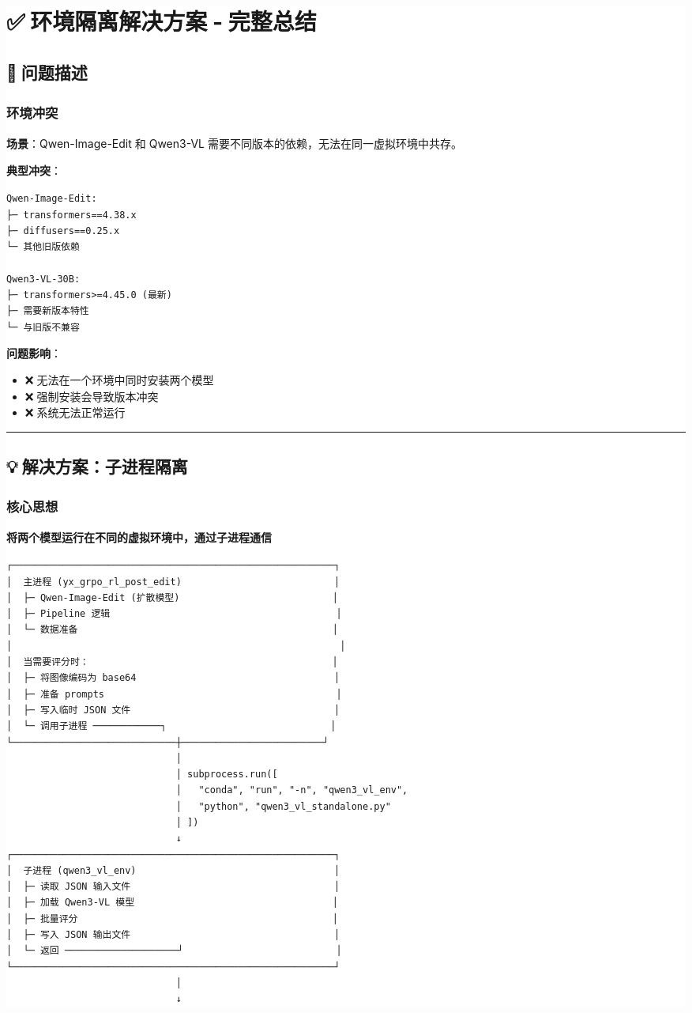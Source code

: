 # ✅ 环境隔离解决方案 - 完整总结

## 🎯 问题描述

### 环境冲突

**场景**：Qwen-Image-Edit 和 Qwen3-VL 需要不同版本的依赖，无法在同一虚拟环境中共存。

**典型冲突**：
```
Qwen-Image-Edit:
├─ transformers==4.38.x
├─ diffusers==0.25.x
└─ 其他旧版依赖

Qwen3-VL-30B:
├─ transformers>=4.45.0 (最新)
├─ 需要新版本特性
└─ 与旧版不兼容
```

**问题影响**：
- ❌ 无法在一个环境中同时安装两个模型
- ❌ 强制安装会导致版本冲突
- ❌ 系统无法正常运行

---

## 💡 解决方案：子进程隔离

### 核心思想

**将两个模型运行在不同的虚拟环境中，通过子进程通信**

```
┌─────────────────────────────────────────────────────────┐
│  主进程 (yx_grpo_rl_post_edit)                           │
│  ├─ Qwen-Image-Edit (扩散模型)                           │
│  ├─ Pipeline 逻辑                                        │
│  └─ 数据准备                                             │
│                                                          │
│  当需要评分时：                                           │
│  ├─ 将图像编码为 base64                                   │
│  ├─ 准备 prompts                                         │
│  ├─ 写入临时 JSON 文件                                    │
│  └─ 调用子进程 ────────────┐                             │
└─────────────────────────────┼─────────────────────────┘
                              │
                              │ subprocess.run([
                              │   "conda", "run", "-n", "qwen3_vl_env",
                              │   "python", "qwen3_vl_standalone.py"
                              │ ])
                              ↓
┌─────────────────────────────────────────────────────────┐
│  子进程 (qwen3_vl_env)                                   │
│  ├─ 读取 JSON 输入文件                                    │
│  ├─ 加载 Qwen3-VL 模型                                   │
│  ├─ 批量评分                                             │
│  ├─ 写入 JSON 输出文件                                    │
│  └─ 返回 ────────────────────┘                           │
└─────────────────────────────────────────────────────────┘
                              │
                              ↓
```